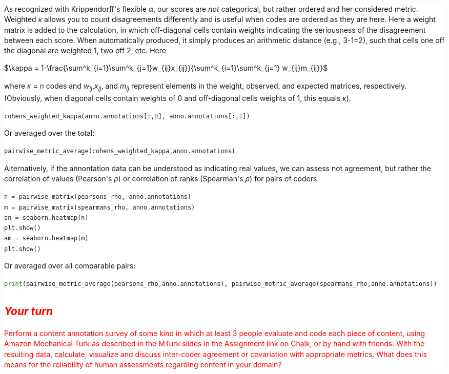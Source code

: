 As recognized with Krippendorff's flexible $\alpha$, our scores are *not*
categorical, but rather ordered and her considered metric. Weighted $\kappa$
allows you to count disagreements differently and is useful when codes are
ordered as they are here. Here a weight matrix is added to the calculation, in
which off-diagonal cells contain weights indicating the seriousness of the
disagreement between each score. When automatically produced, it simply produces
an arithmetic distance (e.g., 3-1=2), such that cells one off the diagonal are
weighted 1, two off 2, etc. Here

$\kappa = 1-\frac{\sum^k_{i=1}\sum^k_{j=1}w_{ij}x_{ij}}{\sum^k_{i=1}\sum^k_{j=1}
w_{ij}m_{ij}}$

where $\kappa$ = $n$ codes and $w_{ij}$,$x_{ij}$, and $m_{ij}$ represent
elements in the weight, observed, and expected matrices, respectively.
(Obviously, when diagonal cells contain weights of 0 and off-diagonal cells
weights of 1, this equals $\kappa$).

```python
cohens_weighted_kappa(anno.annotations[:,0], anno.annotations[:,1])
```

Or averaged over the total:

```python
pairwise_metric_average(cohens_weighted_kappa,anno.annotations)
```

Alternatively, if the annontation data can be understood as indicating real
values, we can assess not agreement, but rather the correlation of values
(Pearson's $\rho$) or correlation of ranks (Spearman's $\rho$) for pairs of
coders:

```python
n = pairwise_matrix(pearsons_rho, anno.annotations)
m = pairwise_matrix(spearmans_rho, anno.annotations)
an = seaborn.heatmap(n)
plt.show()
am = seaborn.heatmap(m)
plt.show()
```

Or averaged over all comparable pairs:

```python
print(pairwise_metric_average(pearsons_rho,anno.annotations), pairwise_metric_average(spearmans_rho,anno.annotations))
```

## <span style="color:red">*Your turn*</span>

<span style="color:red">Perform a content annotation survey of some kind in
which at least 3 people evaluate and code each piece of content, using Amazon
Mechanical Turk as described in the MTurk slides in the Assignment link on
Chalk, or by hand with friends.  With the resulting data, calculate, visualize
and discuss inter-coder agreement or covariation with appropriate metrics. What
does this means for the reliability of human assessments regarding content in
your domain?
